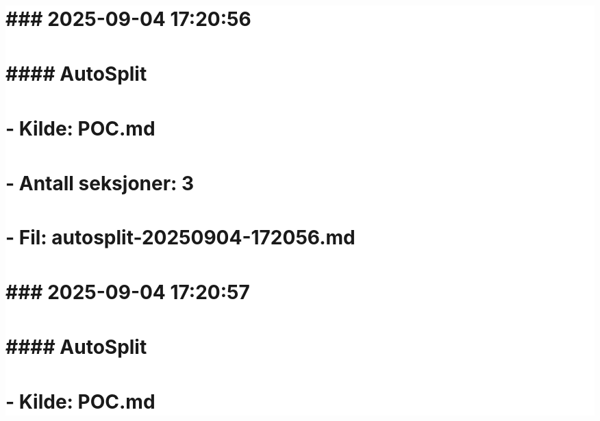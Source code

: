 # \### 2025-09-04 17:20:56




# \#### AutoSplit




# \- Kilde: POC.md




# \- Antall seksjoner: 3




# \- Fil: autosplit-20250904-172056.md




# 




# 




# 




# 




# \### 2025-09-04 17:20:57




# \#### AutoSplit




# \- Kilde: POC.md


